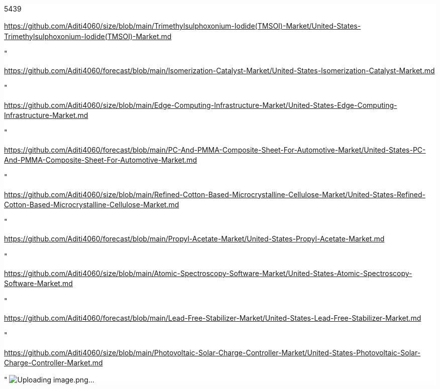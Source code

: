 5439</p><p><a href="https://github.com/Aditi4060/size/blob/main/Trimethylsulphoxonium-Iodide(TMSOI)-Market/United-States-Trimethylsulphoxonium-Iodide(TMSOI)-Market.md">https://github.com/Aditi4060/size/blob/main/Trimethylsulphoxonium-Iodide(TMSOI)-Market/United-States-Trimethylsulphoxonium-Iodide(TMSOI)-Market.md</a></p>"<p><a href="https://github.com/Aditi4060/forecast/blob/main/Isomerization-Catalyst-Market/United-States-Isomerization-Catalyst-Market.md">https://github.com/Aditi4060/forecast/blob/main/Isomerization-Catalyst-Market/United-States-Isomerization-Catalyst-Market.md</a></p>"<p><a href="https://github.com/Aditi4060/size/blob/main/Edge-Computing-Infrastructure-Market/United-States-Edge-Computing-Infrastructure-Market.md">https://github.com/Aditi4060/size/blob/main/Edge-Computing-Infrastructure-Market/United-States-Edge-Computing-Infrastructure-Market.md</a></p>"<p><a href="https://github.com/Aditi4060/forecast/blob/main/PC-And-PMMA-Composite-Sheet-For-Automotive-Market/United-States-PC-And-PMMA-Composite-Sheet-For-Automotive-Market.md">https://github.com/Aditi4060/forecast/blob/main/PC-And-PMMA-Composite-Sheet-For-Automotive-Market/United-States-PC-And-PMMA-Composite-Sheet-For-Automotive-Market.md</a></p>"<p><a href="https://github.com/Aditi4060/size/blob/main/Refined-Cotton-Based-Microcrystalline-Cellulose-Market/United-States-Refined-Cotton-Based-Microcrystalline-Cellulose-Market.md">https://github.com/Aditi4060/size/blob/main/Refined-Cotton-Based-Microcrystalline-Cellulose-Market/United-States-Refined-Cotton-Based-Microcrystalline-Cellulose-Market.md</a></p>"<p><a href="https://github.com/Aditi4060/forecast/blob/main/Propyl-Acetate-Market/United-States-Propyl-Acetate-Market.md">https://github.com/Aditi4060/forecast/blob/main/Propyl-Acetate-Market/United-States-Propyl-Acetate-Market.md</a></p>"<p><a href="https://github.com/Aditi4060/size/blob/main/Atomic-Spectroscopy-Software-Market/United-States-Atomic-Spectroscopy-Software-Market.md">https://github.com/Aditi4060/size/blob/main/Atomic-Spectroscopy-Software-Market/United-States-Atomic-Spectroscopy-Software-Market.md</a></p>"<p><a href="https://github.com/Aditi4060/forecast/blob/main/Lead-Free-Stabilizer-Market/United-States-Lead-Free-Stabilizer-Market.md">https://github.com/Aditi4060/forecast/blob/main/Lead-Free-Stabilizer-Market/United-States-Lead-Free-Stabilizer-Market.md</a></p>"<p><a href="https://github.com/Aditi4060/size/blob/main/Photovoltaic-Solar-Charge-Controller-Market/United-States-Photovoltaic-Solar-Charge-Controller-Market.md">https://github.com/Aditi4060/size/blob/main/Photovoltaic-Solar-Charge-Controller-Market/United-States-Photovoltaic-Solar-Charge-Controller-Market.md</a></p>"
![Uploading image.png…]()
